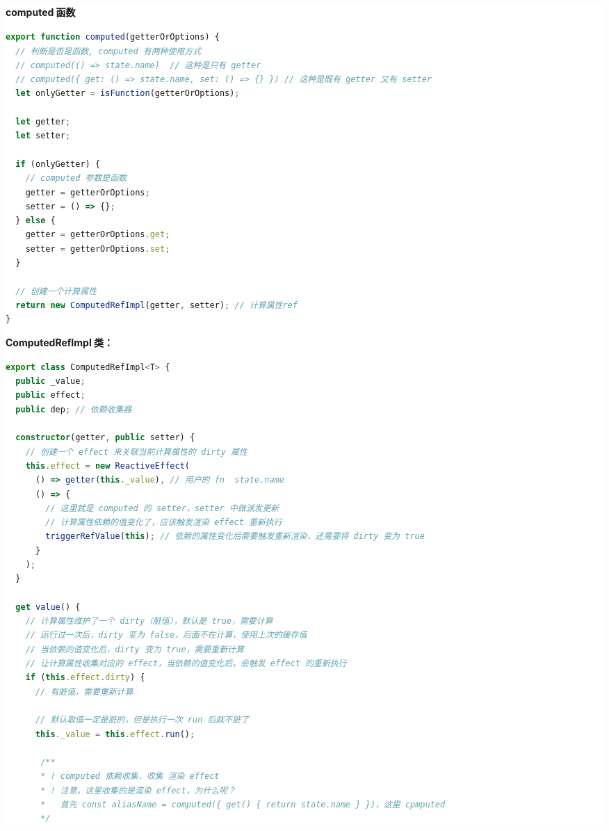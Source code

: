 



**computed 函数**

```ts
export function computed(getterOrOptions) {
  // 判断是否是函数, computed 有两种使用方式
  // computed(() => state.name)  // 这种是只有 getter
  // computed({ get: () => state.name, set: () => {} }) // 这种是既有 getter 又有 setter
  let onlyGetter = isFunction(getterOrOptions);

  let getter;
  let setter;

  if (onlyGetter) {
    // computed 参数是函数
    getter = getterOrOptions;
    setter = () => {};
  } else {
    getter = getterOrOptions.get;
    setter = getterOrOptions.set;
  }

  // 创建一个计算属性
  return new ComputedRefImpl(getter, setter); // 计算属性ref
}
```



**ComputedRefImpl 类：**

```ts
export class ComputedRefImpl<T> {
  public _value;
  public effect;
  public dep; // 依赖收集器

  constructor(getter, public setter) {
    // 创建一个 effect 来关联当前计算属性的 dirty 属性
    this.effect = new ReactiveEffect(
      () => getter(this._value), // 用户的 fn  state.name
      () => {
        // 这里就是 computed 的 setter，setter 中做派发更新
        // 计算属性依赖的值变化了，应该触发渲染 effect 重新执行
        triggerRefValue(this); // 依赖的属性变化后需要触发重新渲染，还需要将 dirty 变为 true
      }
    );
  }

  get value() {
    // 计算属性维护了一个 dirty（脏值），默认是 true，需要计算
    // 运行过一次后，dirty 变为 false，后面不在计算，使用上次的缓存值
    // 当依赖的值变化后，dirty 变为 true，需要重新计算
    // 让计算属性收集对应的 effect，当依赖的值变化后，会触发 effect 的重新执行
    if (this.effect.dirty) {
      // 有脏值，需要重新计算

      // 默认取值一定是脏的，但是执行一次 run 后就不脏了
      this._value = this.effect.run();

       /**
       * ! computed 依赖收集，收集 渲染 effect
       * ! 注意，这里收集的是渲染 effect，为什么呢？
       *   首先 const aliasName = computed({ get() { return state.name } })，这里 cpmputed
       */
```